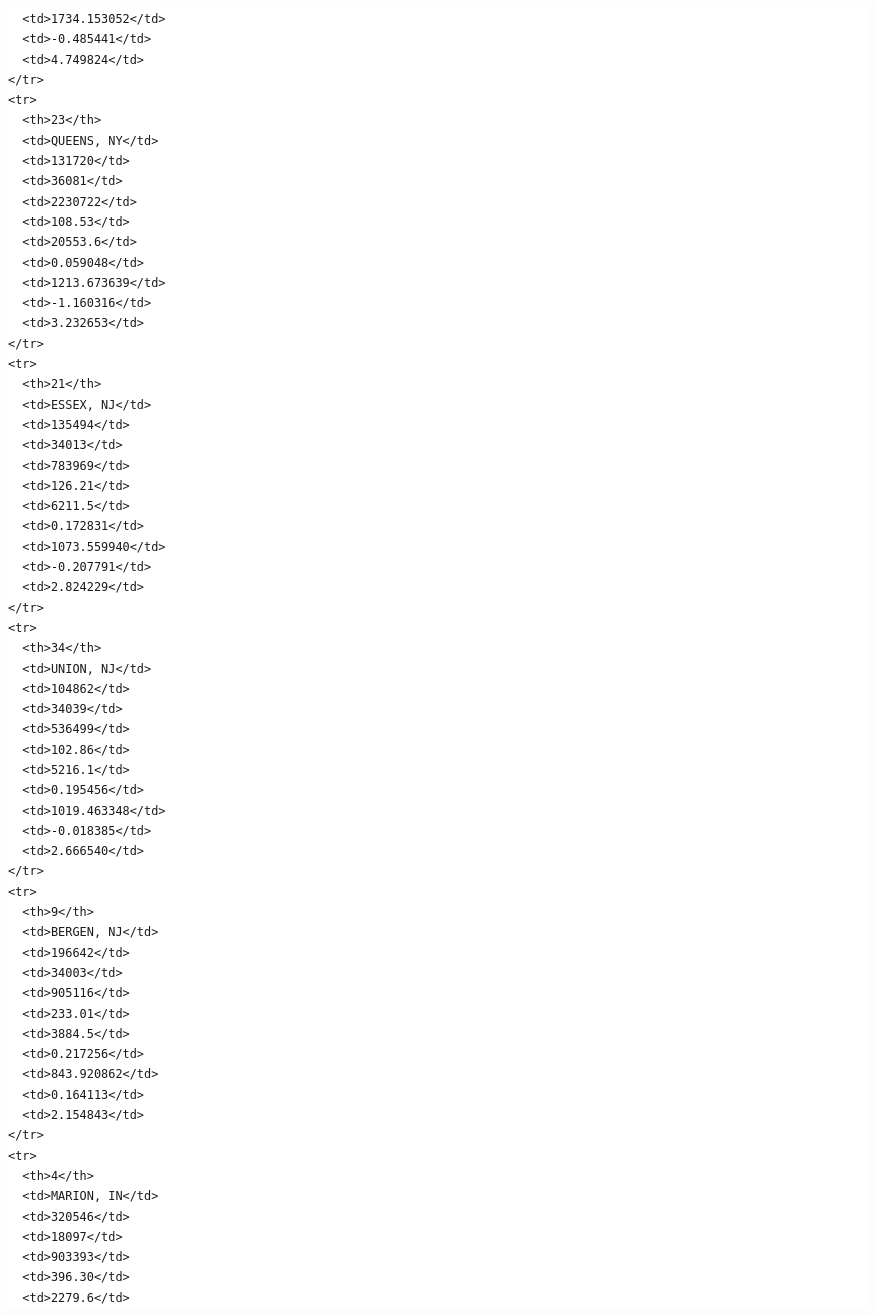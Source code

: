       <td>1734.153052</td>
      <td>-0.485441</td>
      <td>4.749824</td>
    </tr>
    <tr>
      <th>23</th>
      <td>QUEENS, NY</td>
      <td>131720</td>
      <td>36081</td>
      <td>2230722</td>
      <td>108.53</td>
      <td>20553.6</td>
      <td>0.059048</td>
      <td>1213.673639</td>
      <td>-1.160316</td>
      <td>3.232653</td>
    </tr>
    <tr>
      <th>21</th>
      <td>ESSEX, NJ</td>
      <td>135494</td>
      <td>34013</td>
      <td>783969</td>
      <td>126.21</td>
      <td>6211.5</td>
      <td>0.172831</td>
      <td>1073.559940</td>
      <td>-0.207791</td>
      <td>2.824229</td>
    </tr>
    <tr>
      <th>34</th>
      <td>UNION, NJ</td>
      <td>104862</td>
      <td>34039</td>
      <td>536499</td>
      <td>102.86</td>
      <td>5216.1</td>
      <td>0.195456</td>
      <td>1019.463348</td>
      <td>-0.018385</td>
      <td>2.666540</td>
    </tr>
    <tr>
      <th>9</th>
      <td>BERGEN, NJ</td>
      <td>196642</td>
      <td>34003</td>
      <td>905116</td>
      <td>233.01</td>
      <td>3884.5</td>
      <td>0.217256</td>
      <td>843.920862</td>
      <td>0.164113</td>
      <td>2.154843</td>
    </tr>
    <tr>
      <th>4</th>
      <td>MARION, IN</td>
      <td>320546</td>
      <td>18097</td>
      <td>903393</td>
      <td>396.30</td>
      <td>2279.6</td>